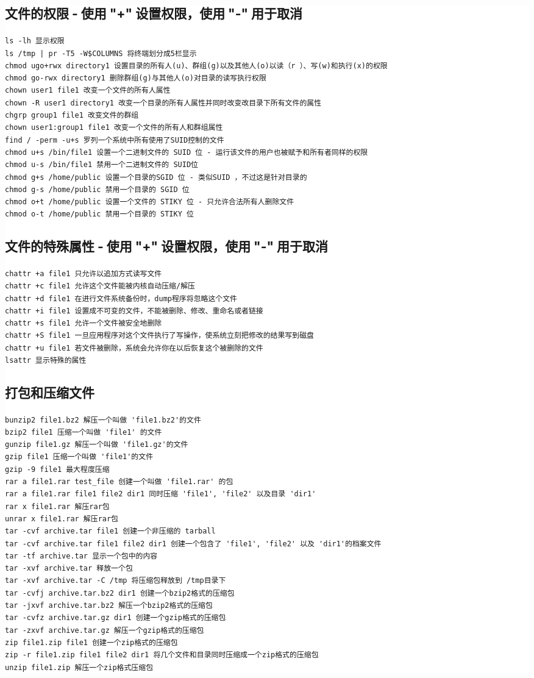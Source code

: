 ##  文件的权限 - 使用 "+" 设置权限，使用 "-" 用于取消 
    ls -lh 显示权限 
    ls /tmp | pr -T5 -W$COLUMNS 将终端划分成5栏显示 
    chmod ugo+rwx directory1 设置目录的所有人(u)、群组(g)以及其他人(o)以读（r ）、写(w)和执行(x)的权限 
    chmod go-rwx directory1 删除群组(g)与其他人(o)对目录的读写执行权限 
    chown user1 file1 改变一个文件的所有人属性 
    chown -R user1 directory1 改变一个目录的所有人属性并同时改变改目录下所有文件的属性 
    chgrp group1 file1 改变文件的群组 
    chown user1:group1 file1 改变一个文件的所有人和群组属性 
    find / -perm -u+s 罗列一个系统中所有使用了SUID控制的文件 
    chmod u+s /bin/file1 设置一个二进制文件的 SUID 位 - 运行该文件的用户也被赋予和所有者同样的权限 
    chmod u-s /bin/file1 禁用一个二进制文件的 SUID位 
    chmod g+s /home/public 设置一个目录的SGID 位 - 类似SUID ，不过这是针对目录的 
    chmod g-s /home/public 禁用一个目录的 SGID 位 
    chmod o+t /home/public 设置一个文件的 STIKY 位 - 只允许合法所有人删除文件 
    chmod o-t /home/public 禁用一个目录的 STIKY 位 

##  文件的特殊属性 - 使用 "+" 设置权限，使用 "-" 用于取消 
    chattr +a file1 只允许以追加方式读写文件 
    chattr +c file1 允许这个文件能被内核自动压缩/解压 
    chattr +d file1 在进行文件系统备份时，dump程序将忽略这个文件 
    chattr +i file1 设置成不可变的文件，不能被删除、修改、重命名或者链接 
    chattr +s file1 允许一个文件被安全地删除 
    chattr +S file1 一旦应用程序对这个文件执行了写操作，使系统立刻把修改的结果写到磁盘 
    chattr +u file1 若文件被删除，系统会允许你在以后恢复这个被删除的文件 
    lsattr 显示特殊的属性 



##  打包和压缩文件 
    bunzip2 file1.bz2 解压一个叫做 'file1.bz2'的文件 
    bzip2 file1 压缩一个叫做 'file1' 的文件 
    gunzip file1.gz 解压一个叫做 'file1.gz'的文件 
    gzip file1 压缩一个叫做 'file1'的文件 
    gzip -9 file1 最大程度压缩 
    rar a file1.rar test_file 创建一个叫做 'file1.rar' 的包 
    rar a file1.rar file1 file2 dir1 同时压缩 'file1', 'file2' 以及目录 'dir1' 
    rar x file1.rar 解压rar包 
    unrar x file1.rar 解压rar包 
    tar -cvf archive.tar file1 创建一个非压缩的 tarball 
    tar -cvf archive.tar file1 file2 dir1 创建一个包含了 'file1', 'file2' 以及 'dir1'的档案文件 
    tar -tf archive.tar 显示一个包中的内容 
    tar -xvf archive.tar 释放一个包 
    tar -xvf archive.tar -C /tmp 将压缩包释放到 /tmp目录下 
    tar -cvfj archive.tar.bz2 dir1 创建一个bzip2格式的压缩包 
    tar -jxvf archive.tar.bz2 解压一个bzip2格式的压缩包 
    tar -cvfz archive.tar.gz dir1 创建一个gzip格式的压缩包 
    tar -zxvf archive.tar.gz 解压一个gzip格式的压缩包 
    zip file1.zip file1 创建一个zip格式的压缩包 
    zip -r file1.zip file1 file2 dir1 将几个文件和目录同时压缩成一个zip格式的压缩包 
    unzip file1.zip 解压一个zip格式压缩包 
